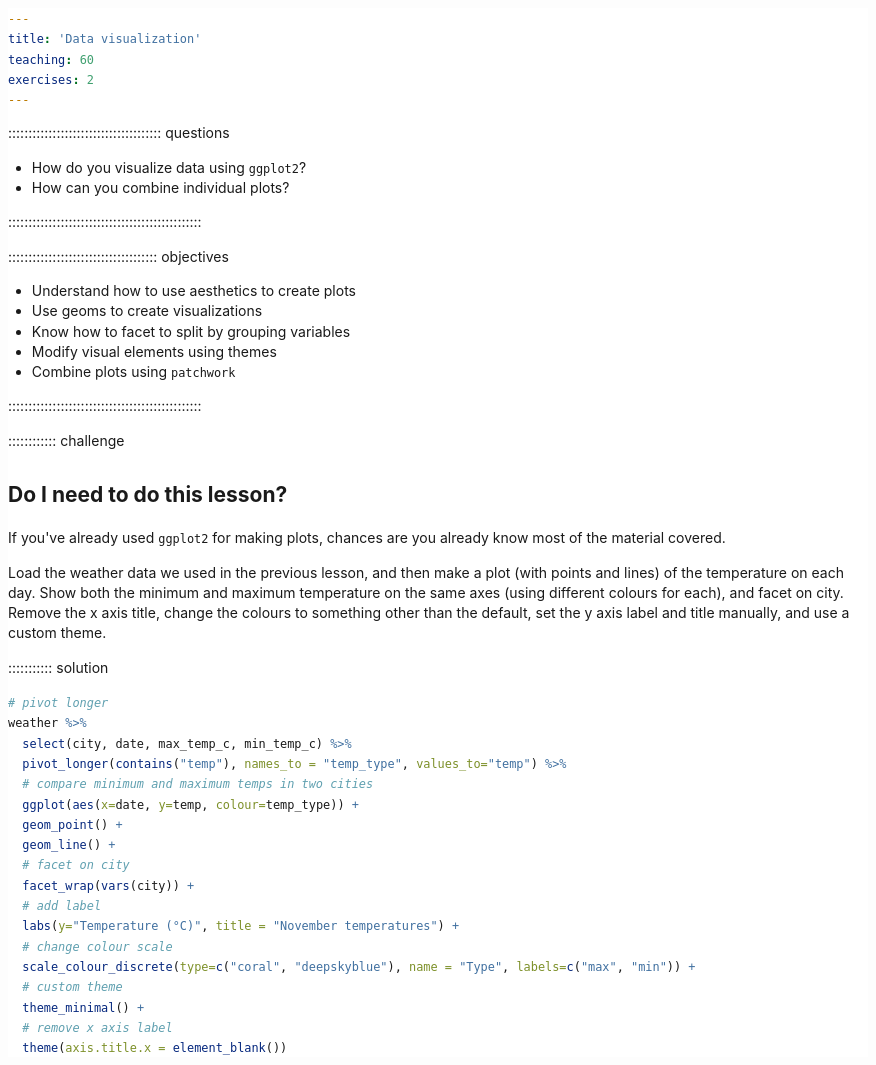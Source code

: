 ```yaml
---
title: 'Data visualization'
teaching: 60
exercises: 2
---
```


:::::::::::::::::::::::::::::::::::::: questions 

- How do you visualize data using `ggplot2`?
- How can you combine individual plots?

::::::::::::::::::::::::::::::::::::::::::::::::

::::::::::::::::::::::::::::::::::::: objectives

- Understand how to use aesthetics to create plots
- Use geoms to create visualizations
- Know how to facet to split by grouping variables
- Modify visual elements using themes
- Combine plots using `patchwork`


::::::::::::::::::::::::::::::::::::::::::::::::



:::::::::::: challenge

## Do I need to do this lesson?

If you've already used `ggplot2` for making plots, chances are you already know most of the material covered.  

Load the weather data we used in the previous lesson, and then make a plot (with points and lines) of the temperature on each day.  Show both the minimum and maximum temperature on the same axes (using different colours for each), and facet on city.  Remove the x axis title, change the colours to something other than the default, set the y axis label and title manually, and use a custom theme.


::::::::::: solution


```r
# pivot longer
weather %>% 
  select(city, date, max_temp_c, min_temp_c) %>% 
  pivot_longer(contains("temp"), names_to = "temp_type", values_to="temp") %>% 
  # compare minimum and maximum temps in two cities
  ggplot(aes(x=date, y=temp, colour=temp_type)) +
  geom_point() +
  geom_line() +
  # facet on city
  facet_wrap(vars(city)) +
  # add label
  labs(y="Temperature (°C)", title = "November temperatures") +
  # change colour scale
  scale_colour_discrete(type=c("coral", "deepskyblue"), name = "Type", labels=c("max", "min")) +
  # custom theme
  theme_minimal() +
  # remove x axis label
  theme(axis.title.x = element_blank()) 
```
